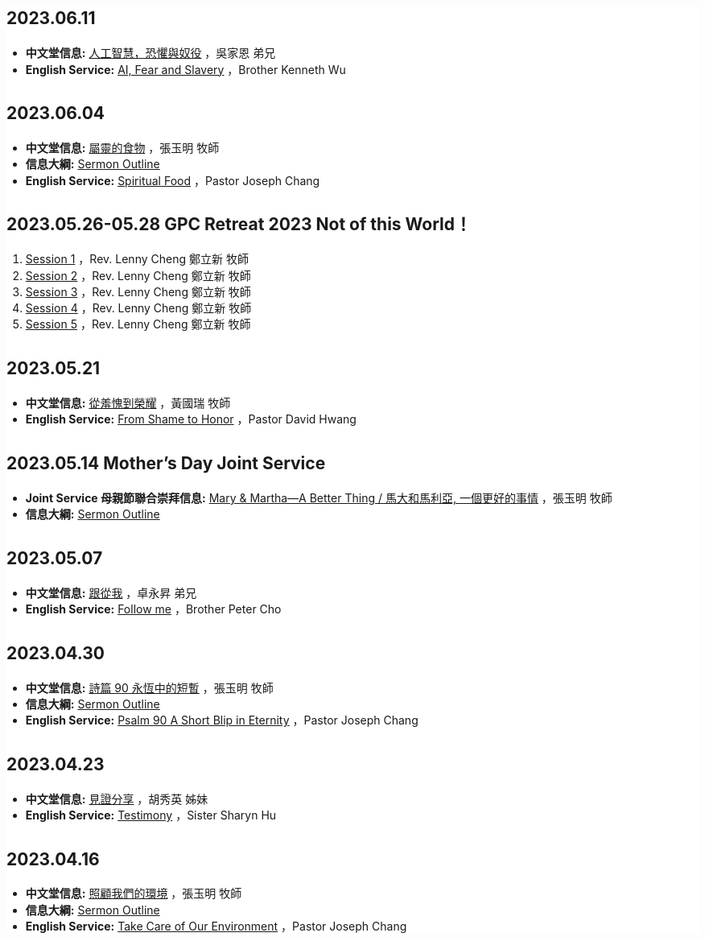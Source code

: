 ## 2023.06.11
- **中文堂信息:** [人工智慧，恐懼與奴役](https://vimeo.com/XYZ_ID?share=copy) ，吳家恩 弟兄  
- **English Service:** [AI, Fear and Slavery](https://vimeo.com/XYZ_ID?share=copy) ，Brother Kenneth Wu  

## 2023.06.04
- **中文堂信息:** [屬靈的食物](https://vimeo.com/XYZ_ID?share=copy) ，張玉明 牧師  
- **信息大綱:** [Sermon Outline](https://bolgpc.org/wp-content/uploads/2023/06/Spiritual-Food-Outline-H.pdf)  
- **English Service:** [Spiritual Food](https://vimeo.com/XYZ_ID?share=copy) ，Pastor Joseph Chang  

## 2023.05.26-05.28 GPC Retreat 2023 Not of this World！
1. [Session 1](https://vimeo.com/830899667?share=copy) ，Rev. Lenny Cheng 鄭立新 牧師  
2. [Session 2](https://vimeo.com/830928863?share=copy) ，Rev. Lenny Cheng 鄭立新 牧師  
3. [Session 3](https://vimeo.com/830960936?share=copy) ，Rev. Lenny Cheng 鄭立新 牧師  
4. [Session 4](https://vimeo.com/830968003?share=copy) ，Rev. Lenny Cheng 鄭立新 牧師  
5. [Session 5](https://vimeo.com/831056867?share=copy) ，Rev. Lenny Cheng 鄭立新 牧師  

## 2023.05.21
- **中文堂信息:** [從羞愧到榮耀](https://vimeo.com/XYZ_ID?share=copy) ，黃國瑞 牧師  
- **English Service:** [From Shame to Honor](https://vimeo.com/XYZ_ID?share=copy) ，Pastor David Hwang  

## 2023.05.14 Mother’s Day Joint Service
- **Joint Service 母親節聯合崇拜信息:** [Mary & Martha—A Better Thing / 馬大和馬利亞, 一個更好的事情](https://vimeo.com/XYZ_ID?share=copy) ，張玉明 牧師  
- **信息大綱:** [Sermon Outline](https://bolgpc.org/wp-content/uploads/2023/05/Mary-Martha-Outline-H.pdf)  

## 2023.05.07
- **中文堂信息:** [跟從我](https://vimeo.com/XYZ_ID?share=copy) ，卓永昇 弟兄  
- **English Service:** [Follow me](https://vimeo.com/XYZ_ID?share=copy) ，Brother Peter Cho  

## 2023.04.30
- **中文堂信息:** [詩篇 90 永恆中的短暫](https://vimeo.com/XYZ_ID?share=copy) ，張玉明 牧師  
- **信息大綱:** [Sermon Outline](https://bolgpc.org/wp-content/uploads/2023/04/Psalm-90-Outline-H.pdf)  
- **English Service:** [Psalm 90 A Short Blip in Eternity](https://vimeo.com/XYZ_ID?share=copy) ，Pastor Joseph Chang  

## 2023.04.23
- **中文堂信息:** [見證分享](https://vimeo.com/XYZ_ID?share=copy) ，胡秀英 姊妹  
- **English Service:** [Testimony](https://vimeo.com/XYZ_ID?share=copy) ，Sister Sharyn Hu  

## 2023.04.16
- **中文堂信息:** [照顧我們的環境](https://vimeo.com/XYZ_ID?share=copy) ，張玉明 牧師  
- **信息大綱:** [Sermon Outline](https://bolgpc.org/wp-content/uploads/2023/04/Environment-Outline-H.pdf)  
- **English Service:** [Take Care of Our Environment](https://vimeo.com/XYZ_ID?share=copy) ，Pastor Joseph Chang  

